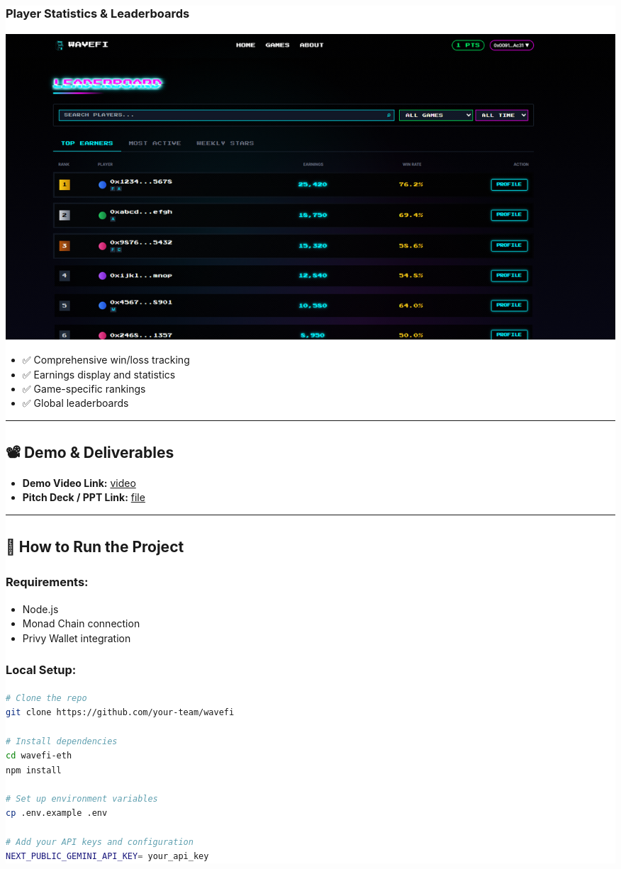 ### Player Statistics & Leaderboards
![Feature 4](/public/feature4.png)
- ✅ Comprehensive win/loss tracking
- ✅ Earnings display and statistics
- ✅ Game-specific rankings
- ✅ Global leaderboards

---

## 📽️ Demo & Deliverables

- **Demo Video Link:**  [video](https://drive.google.com/file/d/12ow2pitxzPaGyJyHPpB7lunxKqGLKglQ/view)
- **Pitch Deck / PPT Link:** [file](https://drive.google.com/file/d/1NS0cC2CSLFE-8Avg1ZvKyWhpWrQBgolq/view?usp=drive_link)

---


## 🧪 How to Run the Project

### Requirements:
- Node.js
- Monad Chain connection
- Privy Wallet integration

### Local Setup:
```bash
# Clone the repo
git clone https://github.com/your-team/wavefi

# Install dependencies
cd wavefi-eth
npm install

# Set up environment variables
cp .env.example .env

# Add your API keys and configuration
NEXT_PUBLIC_GEMINI_API_KEY= your_api_key

```